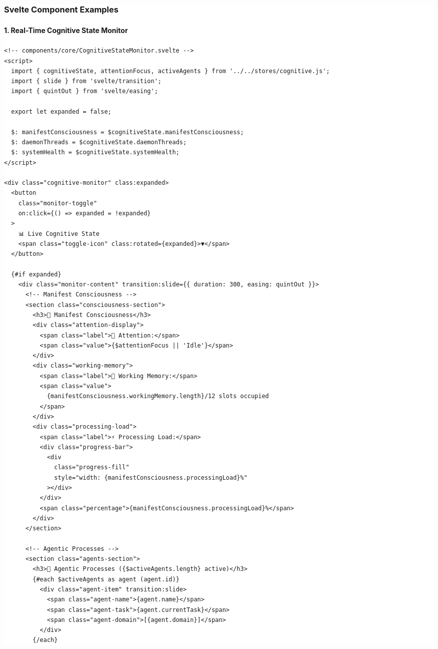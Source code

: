 ### Svelte Component Examples

#### 1. Real-Time Cognitive State Monitor

```svelte
<!-- components/core/CognitiveStateMonitor.svelte -->
<script>
  import { cognitiveState, attentionFocus, activeAgents } from '../../stores/cognitive.js';
  import { slide } from 'svelte/transition';
  import { quintOut } from 'svelte/easing';
  
  export let expanded = false;
  
  $: manifestConsciousness = $cognitiveState.manifestConsciousness;
  $: daemonThreads = $cognitiveState.daemonThreads;
  $: systemHealth = $cognitiveState.systemHealth;
</script>

<div class="cognitive-monitor" class:expanded>
  <button 
    class="monitor-toggle"
    on:click={() => expanded = !expanded}
  >
    📊 Live Cognitive State
    <span class="toggle-icon" class:rotated={expanded}>▼</span>
  </button>
  
  {#if expanded}
    <div class="monitor-content" transition:slide={{ duration: 300, easing: quintOut }}>
      <!-- Manifest Consciousness -->
      <section class="consciousness-section">
        <h3>🧠 Manifest Consciousness</h3>
        <div class="attention-display">
          <span class="label">🎯 Attention:</span>
          <span class="value">{$attentionFocus || 'Idle'}</span>
        </div>
        <div class="working-memory">
          <span class="label">🧮 Working Memory:</span>
          <span class="value">
            {manifestConsciousness.workingMemory.length}/12 slots occupied
          </span>
        </div>
        <div class="processing-load">
          <span class="label">⚡ Processing Load:</span>
          <div class="progress-bar">
            <div 
              class="progress-fill" 
              style="width: {manifestConsciousness.processingLoad}%"
            ></div>
          </div>
          <span class="percentage">{manifestConsciousness.processingLoad}%</span>
        </div>
      </section>
      
      <!-- Agentic Processes -->
      <section class="agents-section">
        <h3>🤖 Agentic Processes ({$activeAgents.length} active)</h3>
        {#each $activeAgents as agent (agent.id)}
          <div class="agent-item" transition:slide>
            <span class="agent-name">{agent.name}</span>
            <span class="agent-task">{agent.currentTask}</span>
            <span class="agent-domain">[{agent.domain}]</span>
          </div>
        {/each}
```